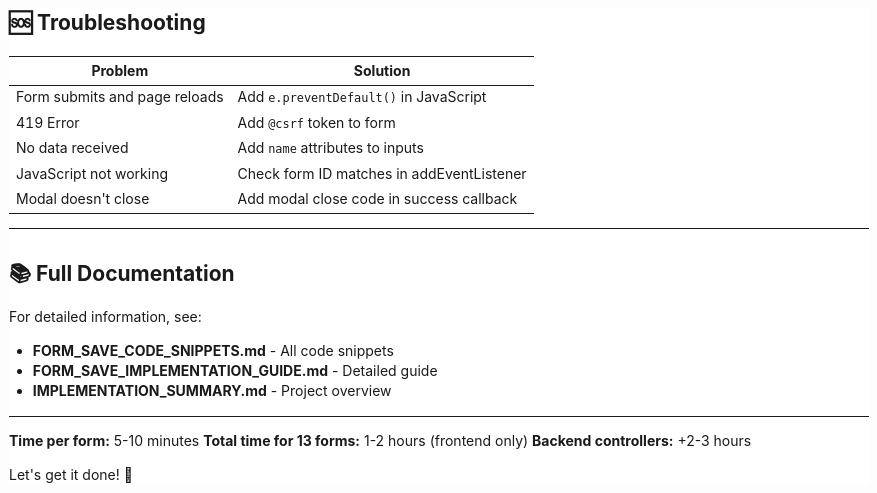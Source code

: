 
## 🆘 Troubleshooting

| Problem | Solution |
|---------|----------|
| Form submits and page reloads | Add `e.preventDefault()` in JavaScript |
| 419 Error | Add `@csrf` token to form |
| No data received | Add `name` attributes to inputs |
| JavaScript not working | Check form ID matches in addEventListener |
| Modal doesn't close | Add modal close code in success callback |

---

## 📚 Full Documentation

For detailed information, see:
- **FORM_SAVE_CODE_SNIPPETS.md** - All code snippets
- **FORM_SAVE_IMPLEMENTATION_GUIDE.md** - Detailed guide
- **IMPLEMENTATION_SUMMARY.md** - Project overview

---

**Time per form:** 5-10 minutes
**Total time for 13 forms:** 1-2 hours (frontend only)
**Backend controllers:** +2-3 hours

Let's get it done! 🚀
